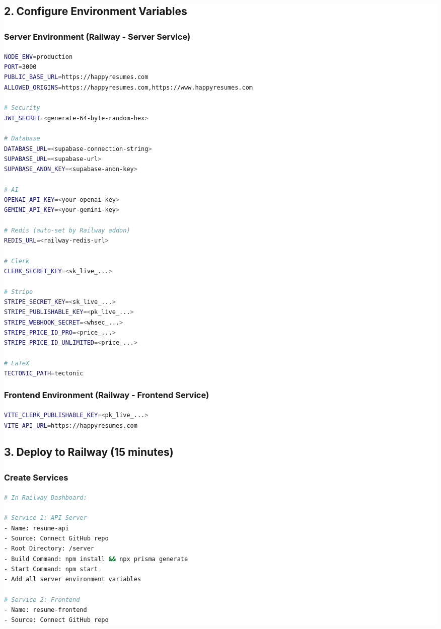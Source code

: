 ## 2. Configure Environment Variables

### Server Environment (Railway - Server Service)
```bash
NODE_ENV=production
PORT=3000
PUBLIC_BASE_URL=https://happyresumes.com
ALLOWED_ORIGINS=https://happyresumes.com,https://www.happyresumes.com

# Security
JWT_SECRET=<generate-64-byte-random-hex>

# Database
DATABASE_URL=<supabase-connection-string>
SUPABASE_URL=<supabase-url>
SUPABASE_ANON_KEY=<supabase-anon-key>

# AI
OPENAI_API_KEY=<your-openai-key>
GEMINI_API_KEY=<your-gemini-key>

# Redis (auto-set by Railway addon)
REDIS_URL=<railway-redis-url>

# Clerk
CLERK_SECRET_KEY=<sk_live_...>

# Stripe
STRIPE_SECRET_KEY=<sk_live_...>
STRIPE_PUBLISHABLE_KEY=<pk_live_...>
STRIPE_WEBHOOK_SECRET=<whsec_...>
STRIPE_PRICE_ID_PRO=<price_...>
STRIPE_PRICE_ID_UNLIMITED=<price_...>

# LaTeX
TECTONIC_PATH=tectonic
```

### Frontend Environment (Railway - Frontend Service)
```bash
VITE_CLERK_PUBLISHABLE_KEY=<pk_live_...>
VITE_API_URL=https://happyresumes.com
```

## 3. Deploy to Railway (15 minutes)

### Create Services

```bash
# In Railway Dashboard:

# Service 1: API Server
- Name: resume-api
- Source: Connect GitHub repo
- Root Directory: /server
- Build Command: npm install && npx prisma generate
- Start Command: npm start
- Add all server environment variables

# Service 2: Frontend
- Name: resume-frontend
- Source: Connect GitHub repo
```